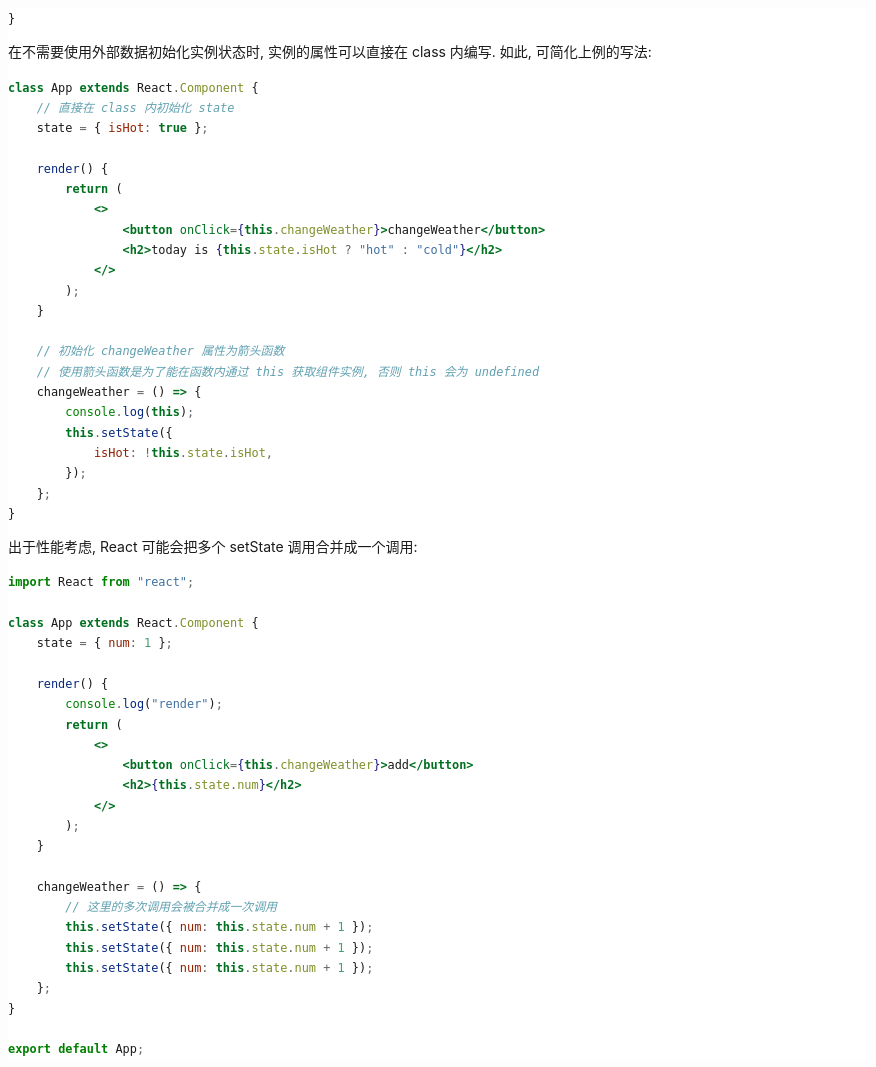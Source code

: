 ```jsx
}
```

在不需要使用外部数据初始化实例状态时, 实例的属性可以直接在 class 内编写. 如此, 可简化上例的写法:

```jsx
class App extends React.Component {
    // 直接在 class 内初始化 state
    state = { isHot: true };

    render() {
        return (
            <>
                <button onClick={this.changeWeather}>changeWeather</button>
                <h2>today is {this.state.isHot ? "hot" : "cold"}</h2>
            </>
        );
    }

    // 初始化 changeWeather 属性为箭头函数
    // 使用箭头函数是为了能在函数内通过 this 获取组件实例, 否则 this 会为 undefined
    changeWeather = () => {
        console.log(this);
        this.setState({
            isHot: !this.state.isHot,
        });
    };
}
```

出于性能考虑, React 可能会把多个 setState 调用合并成一个调用:

```jsx
import React from "react";

class App extends React.Component {
    state = { num: 1 };

    render() {
        console.log("render");
        return (
            <>
                <button onClick={this.changeWeather}>add</button>
                <h2>{this.state.num}</h2>
            </>
        );
    }

    changeWeather = () => {
        // 这里的多次调用会被合并成一次调用
        this.setState({ num: this.state.num + 1 });
        this.setState({ num: this.state.num + 1 });
        this.setState({ num: this.state.num + 1 });
    };
}

export default App;
```
